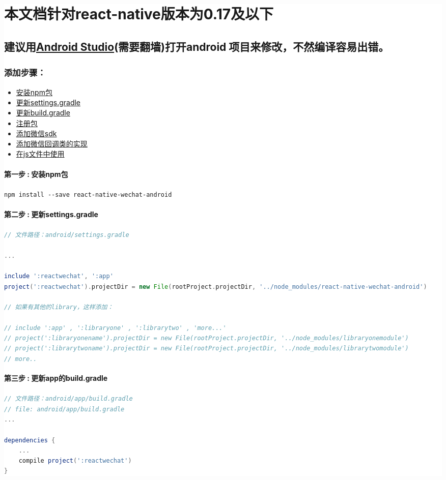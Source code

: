 # 本文档针对react-native版本为0.17及以下
## 建议用[Android Studio](http://developer.android.com/sdk/index.html)(需要翻墙)打开android 项目来修改，不然编译容易出错。

### 添加步骤：
* [安装npm包](https://github.com/beefe/react-native-wechat-android/blob/master/HELP.md#第一步--安装npm包)
* [更新settings.gradle](https://github.com/beefe/react-native-wechat-android/blob/master/HELP.md#第二步--更新settingsgradle)
* [更新build.gradle](https://github.com/beefe/react-native-wechat-android/blob/master/HELP.md#第三步--更新app的buildgradle)
* [注册包](https://github.com/beefe/react-native-wechat-android/blob/master/HELP.md#第四步--注册包)
* [添加微信sdk](https://github.com/beefe/react-native-wechat-android/blob/master/HELP.md#第五步--添加微信sdk)
* [添加微信回调类的实现](https://github.com/beefe/react-native-wechat-android/blob/master/HELP.md#第六步--添加微信回调类的实现)
* [在js文件中使用](https://github.com/beefe/react-native-wechat-android/blob/master/HELP.md#第七步--在你的js文件中使用)

#### 第一步 : 安装npm包

```shell
npm install --save react-native-wechat-android
```
#### 第二步 : 更新settings.gradle

```gradle
// 文件路径：android/settings.gradle 

...

include ':reactwechat', ':app' 
project(':reactwechat').projectDir = new File(rootProject.projectDir, '../node_modules/react-native-wechat-android')

// 如果有其他的library，这样添加：
 
// include ':app' , ':libraryone' , ':librarytwo' , 'more...'
// project(':libraryonename').projectDir = new File(rootProject.projectDir, '../node_modules/libraryonemodule')
// project(':librarytwoname').projectDir = new File(rootProject.projectDir, '../node_modules/librarytwomodule')
// more..
```

#### 第三步 : 更新app的build.gradle

```gradle
// 文件路径：android/app/build.gradle
// file: android/app/build.gradle
...

dependencies {
    ...
    compile project(':reactwechat')
}
```
